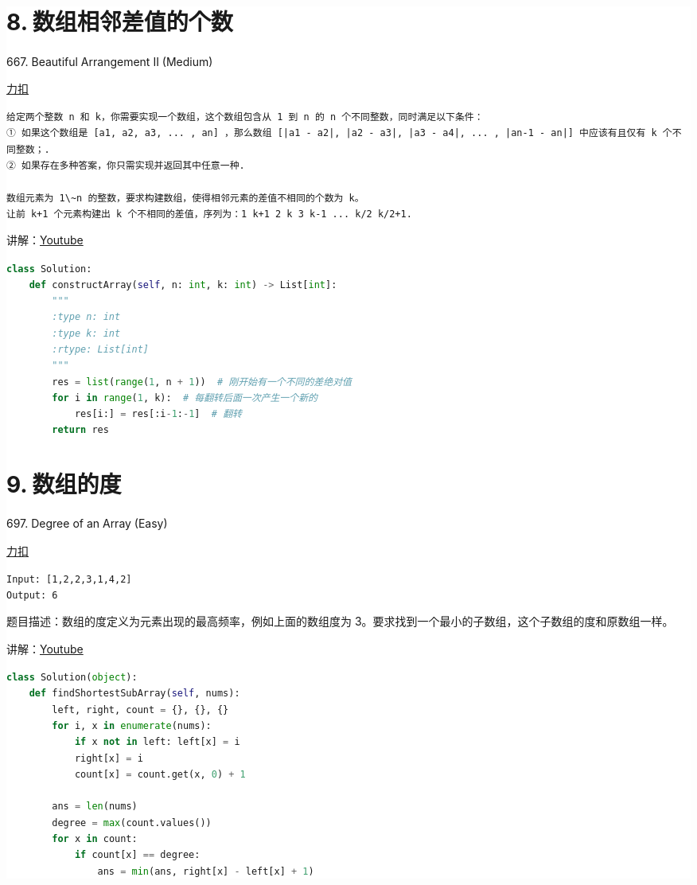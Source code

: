 
```python


```

# 8. 数组相邻差值的个数

667\. Beautiful Arrangement II (Medium)

[力扣](https://leetcode-cn.com/problems/beautiful-arrangement-ii/description/)

```html
给定两个整数 n 和 k，你需要实现一个数组，这个数组包含从 1 到 n 的 n 个不同整数，同时满足以下条件：
① 如果这个数组是 [a1, a2, a3, ... , an] ，那么数组 [|a1 - a2|, |a2 - a3|, |a3 - a4|, ... , |an-1 - an|] 中应该有且仅有 k 个不同整数；.
② 如果存在多种答案，你只需实现并返回其中任意一种.

数组元素为 1\~n 的整数，要求构建数组，使得相邻元素的差值不相同的个数为 k。
让前 k+1 个元素构建出 k 个不相同的差值，序列为：1 k+1 2 k 3 k-1 ... k/2 k/2+1.
```

讲解：[Youtube](https://www.youtube.com/watch?v=WLFXfcUVeeU)

```python
class Solution:
    def constructArray(self, n: int, k: int) -> List[int]:
        """
        :type n: int
        :type k: int
        :rtype: List[int]
        """
        res = list(range(1, n + 1))  # 刚开始有一个不同的差绝对值
        for i in range(1, k):  # 每翻转后面一次产生一个新的
            res[i:] = res[:i-1:-1]  # 翻转
        return res
```

# 9. 数组的度

697\. Degree of an Array (Easy)

[力扣](https://leetcode-cn.com/problems/degree-of-an-array/description/)

```html
Input: [1,2,2,3,1,4,2]
Output: 6
```

题目描述：数组的度定义为元素出现的最高频率，例如上面的数组度为 3。要求找到一个最小的子数组，这个子数组的度和原数组一样。

讲解：[Youtube](https://www.bilibili.com/video/BV1G4411S7hQ?from=search&seid=17197294950463230351)    

```python
class Solution(object):
    def findShortestSubArray(self, nums):
        left, right, count = {}, {}, {}
        for i, x in enumerate(nums):
            if x not in left: left[x] = i
            right[x] = i
            count[x] = count.get(x, 0) + 1

        ans = len(nums)
        degree = max(count.values())
        for x in count:
            if count[x] == degree:
                ans = min(ans, right[x] - left[x] + 1)

```